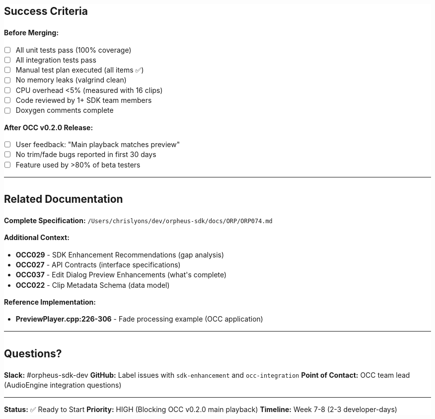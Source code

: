 
## Success Criteria

**Before Merging:**

- [ ] All unit tests pass (100% coverage)
- [ ] All integration tests pass
- [ ] Manual test plan executed (all items ✅)
- [ ] No memory leaks (valgrind clean)
- [ ] CPU overhead <5% (measured with 16 clips)
- [ ] Code reviewed by 1+ SDK team members
- [ ] Doxygen comments complete

**After OCC v0.2.0 Release:**

- [ ] User feedback: "Main playback matches preview"
- [ ] No trim/fade bugs reported in first 30 days
- [ ] Feature used by >80% of beta testers

---

## Related Documentation

**Complete Specification:** `/Users/chrislyons/dev/orpheus-sdk/docs/ORP/ORP074.md`

**Additional Context:**

- **OCC029** - SDK Enhancement Recommendations (gap analysis)
- **OCC027** - API Contracts (interface specifications)
- **OCC037** - Edit Dialog Preview Enhancements (what's complete)
- **OCC022** - Clip Metadata Schema (data model)

**Reference Implementation:**

- **PreviewPlayer.cpp:226-306** - Fade processing example (OCC application)

---

## Questions?

**Slack:** #orpheus-sdk-dev
**GitHub:** Label issues with `sdk-enhancement` and `occ-integration`
**Point of Contact:** OCC team lead (AudioEngine integration questions)

---

**Status:** ✅ Ready to Start
**Priority:** HIGH (Blocking OCC v0.2.0 main playback)
**Timeline:** Week 7-8 (2-3 developer-days)
